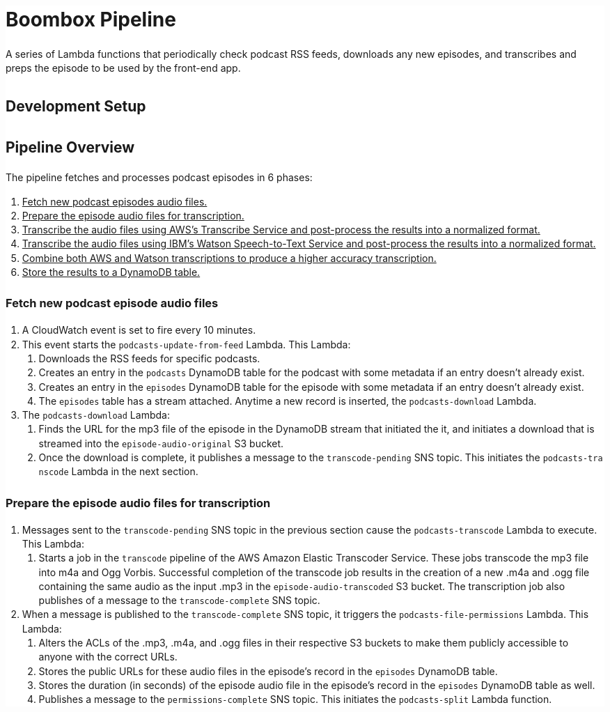 # Boombox Pipeline

A series of Lambda functions that periodically check podcast RSS feeds, downloads any new episodes, and transcribes and preps the episode to be used by the front-end app.

## Development Setup

## Pipeline Overview

The pipeline fetches and processes podcast episodes in 6 phases:

1. [Fetch new podcast episodes audio files.](#fetch-new-podcast-episodes-audio-files)
2. [Prepare the episode audio files for transcription.](#prepare-the-episode-audio-files-for-transcription)
3. [Transcribe the audio files using AWS’s Transcribe Service and post-process the results into a normalized format.](transcribe-the-audio-files-using-awss-transcribe-service-and-post-process-the-results-into-a-normalized-format)
4. [Transcribe the audio files using IBM’s Watson Speech-to-Text Service and post-process the results into a normalized format.](transcribe-the-audio-files-using-ibms-watson-speech-to-text-service-and-post-process-the-results-into-a-normalized-format)
5. [Combine both AWS and Watson transcriptions to produce a higher accuracy transcription.](combine-both-aws-and-watson-transcriptions-to-produce-a-higher-accuracy-transcription)
6. [Store the results to a DynamoDB table.](store-the-results-to-a-dynamodb-table)

### Fetch new podcast episode audio files

1. A CloudWatch event is set to fire every 10 minutes.
2. This event starts the `podcasts-update-from-feed` Lambda. This Lambda:
   1. Downloads the RSS feeds for specific podcasts.
   2. Creates an entry in the `podcasts` DynamoDB table for the podcast with some metadata if an entry doesn’t already exist.
   3. Creates an entry in the `episodes` DynamoDB table for the episode with some metadata if an entry doesn’t already exist.
   4. The `episodes` table has a stream attached. Anytime a new record is inserted, the `podcasts-download` Lambda.
3. The `podcasts-download` Lambda:
   1. Finds the URL for the mp3 file of the episode in the DynamoDB stream that initiated the it, and initiates a download that is streamed into the `episode-audio-original` S3 bucket.
   2. Once the download is complete, it publishes a message to the `transcode-pending` SNS topic. This initiates the `podcasts-transcode` Lambda in the next section.

### Prepare the episode audio files for transcription

1. Messages sent to the `transcode-pending` SNS topic in the previous section cause the `podcasts-transcode` Lambda to execute. This Lambda:
   1. Starts a job in the `transcode` pipeline of the AWS Amazon Elastic Transcoder Service. These jobs transcode the mp3 file into m4a and Ogg Vorbis. Successful completion of the transcode job results in the creation of a new .m4a and .ogg file containing the same audio as the input .mp3 in the `episode-audio-transcoded` S3 bucket. The transcription job also publishes of a message to the `transcode-complete` SNS topic.
2. When a message is published to the `transcode-complete` SNS topic, it triggers the `podcasts-file-permissions` Lambda. This Lambda:
   1. Alters the ACLs of the .mp3, .m4a, and .ogg files in their respective S3 buckets to make them publicly accessible to anyone with the correct URLs.
   2. Stores the public URLs for these audio files in the episode’s record in the `episodes` DynamoDB table.
   3. Stores the duration (in seconds) of the episode audio file in the episode’s record in the `episodes` DynamoDB table as well.
   4. Publishes a message to the `permissions-complete` SNS topic. This initiates the `podcasts-split` Lambda function.